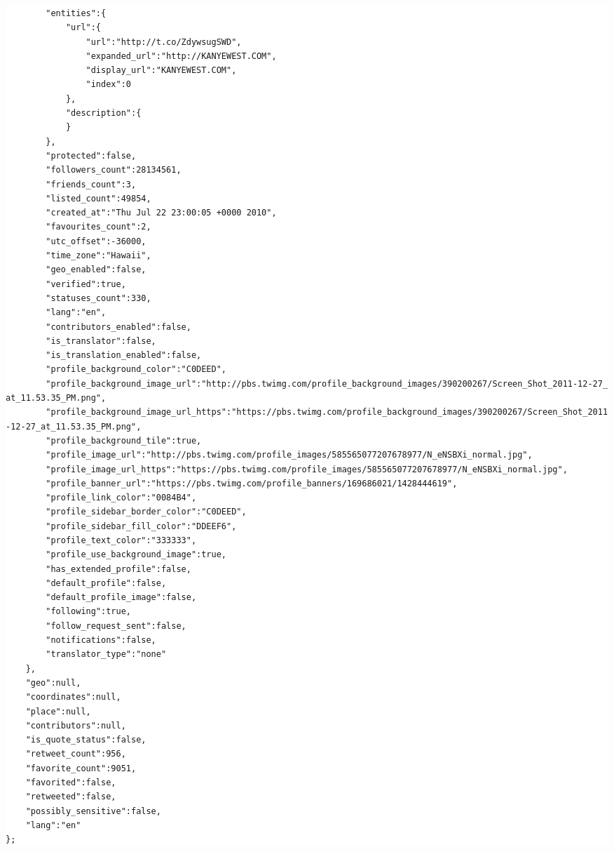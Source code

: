 ```
        "entities":{
            "url":{
                "url":"http://t.co/ZdywsugSWD",
                "expanded_url":"http://KANYEWEST.COM",
                "display_url":"KANYEWEST.COM",
                "index":0
            },
            "description":{
            }
        },
        "protected":false,
        "followers_count":28134561,
        "friends_count":3,
        "listed_count":49854,
        "created_at":"Thu Jul 22 23:00:05 +0000 2010",
        "favourites_count":2,
        "utc_offset":-36000,
        "time_zone":"Hawaii",
        "geo_enabled":false,
        "verified":true,
        "statuses_count":330,
        "lang":"en",
        "contributors_enabled":false,
        "is_translator":false,
        "is_translation_enabled":false,
        "profile_background_color":"C0DEED",
        "profile_background_image_url":"http://pbs.twimg.com/profile_background_images/390200267/Screen_Shot_2011-12-27_at_11.53.35_PM.png",
        "profile_background_image_url_https":"https://pbs.twimg.com/profile_background_images/390200267/Screen_Shot_2011-12-27_at_11.53.35_PM.png",
        "profile_background_tile":true,
        "profile_image_url":"http://pbs.twimg.com/profile_images/585565077207678977/N_eNSBXi_normal.jpg",
        "profile_image_url_https":"https://pbs.twimg.com/profile_images/585565077207678977/N_eNSBXi_normal.jpg",
        "profile_banner_url":"https://pbs.twimg.com/profile_banners/169686021/1428444619",
        "profile_link_color":"0084B4",
        "profile_sidebar_border_color":"C0DEED",
        "profile_sidebar_fill_color":"DDEEF6",
        "profile_text_color":"333333",
        "profile_use_background_image":true,
        "has_extended_profile":false,
        "default_profile":false,
        "default_profile_image":false,
        "following":true,
        "follow_request_sent":false,
        "notifications":false,
        "translator_type":"none"
    },
    "geo":null,
    "coordinates":null,
    "place":null,
    "contributors":null,
    "is_quote_status":false,
    "retweet_count":956,
    "favorite_count":9051,
    "favorited":false,
    "retweeted":false,
    "possibly_sensitive":false,
    "lang":"en"
};
```

